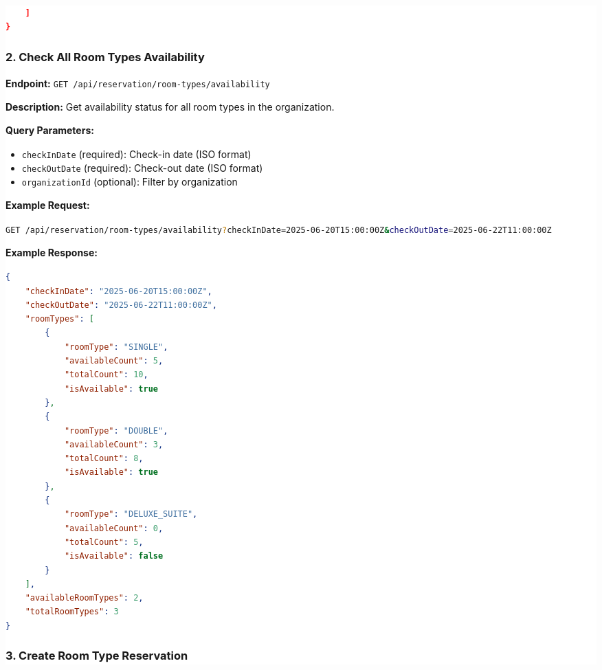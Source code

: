 ```json
	]
}
```

### 2. Check All Room Types Availability

**Endpoint:** `GET /api/reservation/room-types/availability`

**Description:** Get availability status for all room types in the organization.

**Query Parameters:**

- `checkInDate` (required): Check-in date (ISO format)
- `checkOutDate` (required): Check-out date (ISO format)
- `organizationId` (optional): Filter by organization

**Example Request:**

```bash
GET /api/reservation/room-types/availability?checkInDate=2025-06-20T15:00:00Z&checkOutDate=2025-06-22T11:00:00Z
```

**Example Response:**

```json
{
	"checkInDate": "2025-06-20T15:00:00Z",
	"checkOutDate": "2025-06-22T11:00:00Z",
	"roomTypes": [
		{
			"roomType": "SINGLE",
			"availableCount": 5,
			"totalCount": 10,
			"isAvailable": true
		},
		{
			"roomType": "DOUBLE",
			"availableCount": 3,
			"totalCount": 8,
			"isAvailable": true
		},
		{
			"roomType": "DELUXE_SUITE",
			"availableCount": 0,
			"totalCount": 5,
			"isAvailable": false
		}
	],
	"availableRoomTypes": 2,
	"totalRoomTypes": 3
}
```

### 3. Create Room Type Reservation
